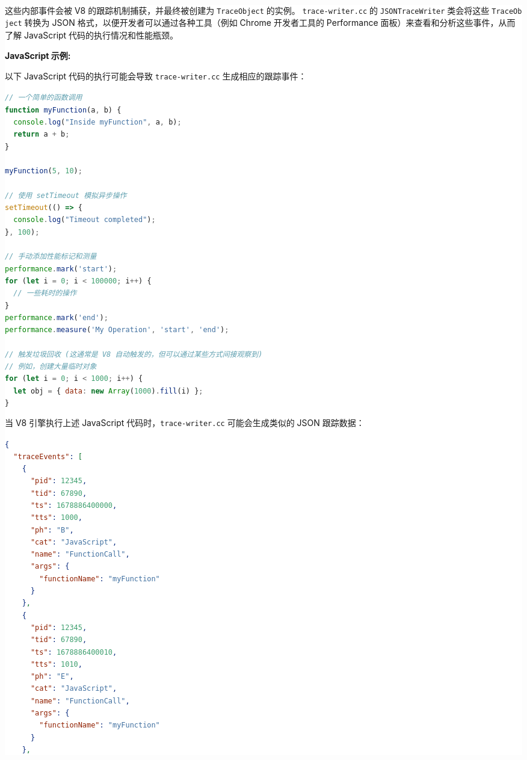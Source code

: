这些内部事件会被 V8 的跟踪机制捕获，并最终被创建为 `TraceObject` 的实例。 `trace-writer.cc` 的 `JSONTraceWriter` 类会将这些 `TraceObject` 转换为 JSON 格式，以便开发者可以通过各种工具（例如 Chrome 开发者工具的 Performance 面板）来查看和分析这些事件，从而了解 JavaScript 代码的执行情况和性能瓶颈。

**JavaScript 示例:**

以下 JavaScript 代码的执行可能会导致 `trace-writer.cc` 生成相应的跟踪事件：

```javascript
// 一个简单的函数调用
function myFunction(a, b) {
  console.log("Inside myFunction", a, b);
  return a + b;
}

myFunction(5, 10);

// 使用 setTimeout 模拟异步操作
setTimeout(() => {
  console.log("Timeout completed");
}, 100);

// 手动添加性能标记和测量
performance.mark('start');
for (let i = 0; i < 100000; i++) {
  // 一些耗时的操作
}
performance.mark('end');
performance.measure('My Operation', 'start', 'end');

// 触发垃圾回收 (这通常是 V8 自动触发的，但可以通过某些方式间接观察到)
// 例如，创建大量临时对象
for (let i = 0; i < 1000; i++) {
  let obj = { data: new Array(1000).fill(i) };
}
```

当 V8 引擎执行上述 JavaScript 代码时，`trace-writer.cc` 可能会生成类似的 JSON 跟踪数据：

```json
{
  "traceEvents": [
    {
      "pid": 12345,
      "tid": 67890,
      "ts": 1678886400000,
      "tts": 1000,
      "ph": "B",
      "cat": "JavaScript",
      "name": "FunctionCall",
      "args": {
        "functionName": "myFunction"
      }
    },
    {
      "pid": 12345,
      "tid": 67890,
      "ts": 1678886400010,
      "tts": 1010,
      "ph": "E",
      "cat": "JavaScript",
      "name": "FunctionCall",
      "args": {
        "functionName": "myFunction"
      }
    },
```